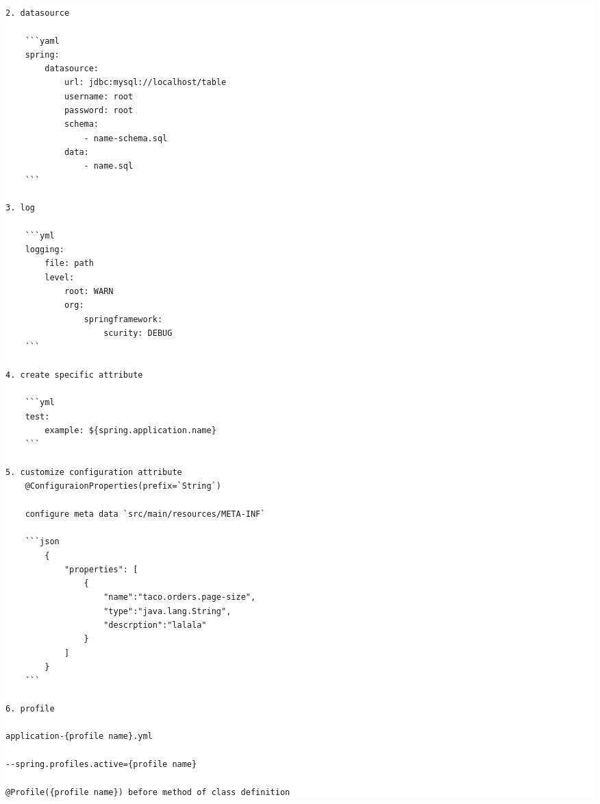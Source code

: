     2. datasource

        ```yaml
        spring:
            datasource:
                url: jdbc:mysql://localhost/table
                username: root
                password: root
                schema:
                    - name-schema.sql
                data:
                    - name.sql
        ```

    3. log

        ```yml
        logging:
            file: path
            level:
                root: WARN
                org:
                    springframework:
                        scurity: DEBUG
        ```

    4. create specific attribute

        ```yml
        test:
            example: ${spring.application.name}
        ```

    5. customize configuration attribute  
        @ConfiguraionProperties(prefix=`String`)

        configure meta data `src/main/resources/META-INF`

        ```json
            {
                "properties": [
                    {
                        "name":"taco.orders.page-size",
                        "type":"java.lang.String",
                        "descrption":"lalala"                    
                    }
                ]
            }
        ```

    6. profile  

    application-{profile name}.yml

    --spring.profiles.active={profile name}

    @Profile({profile name}) before method of class definition


